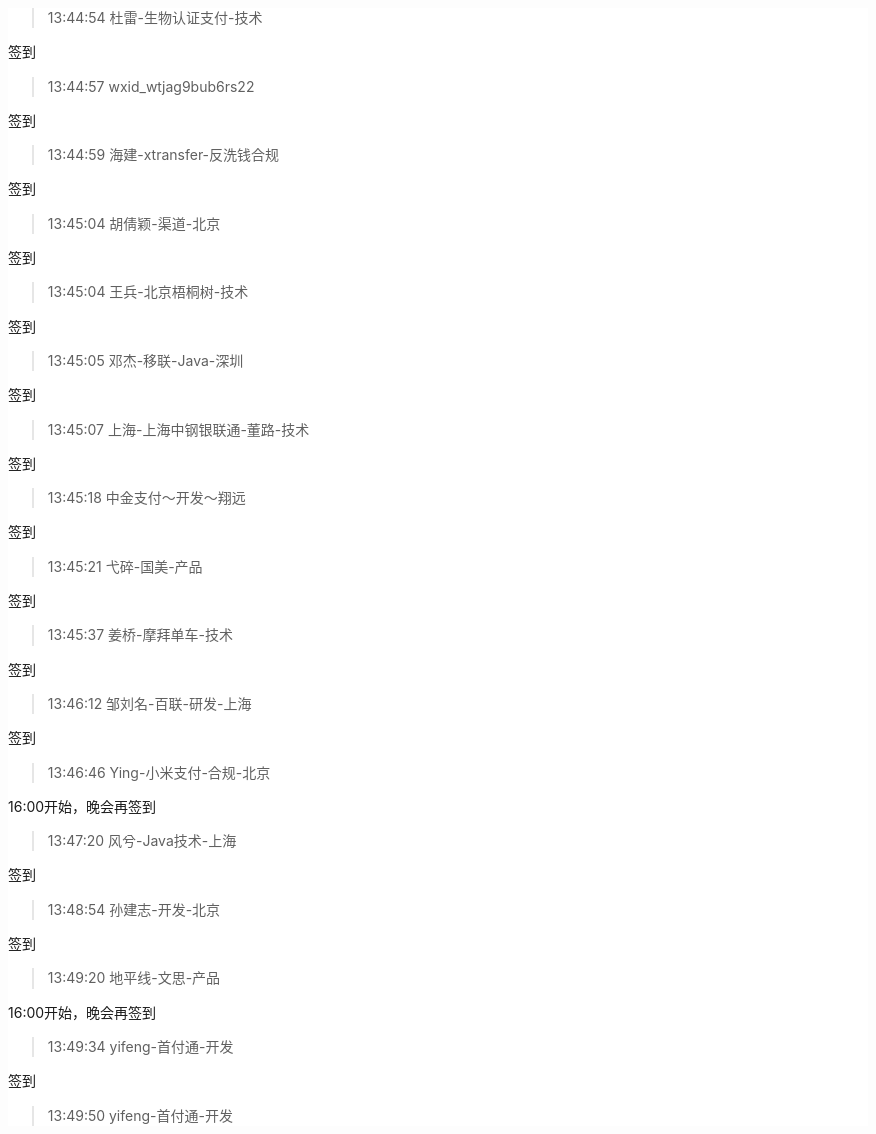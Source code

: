 > 13:44:54  杜雷-生物认证支付-技术  
   
签到  
   
> 13:44:57  wxid_wtjag9bub6rs22  
   
签到  
   
> 13:44:59  海建-xtransfer-反洗钱合规  
   
签到  
   
> 13:45:04  胡倩颖-渠道-北京  
   
签到  
   
> 13:45:04  王兵-北京梧桐树-技术  
   
签到  
   
> 13:45:05  邓杰-移联-Java-深圳  
   
签到  
   
> 13:45:07  上海-上海中钢银联通-董路-技术  
   
签到  
   
> 13:45:18  中金支付～开发～翔远  
   
签到  
   
> 13:45:21  弋碎-国美-产品  
   
签到  
   
> 13:45:37  姜桥-摩拜单车-技术  
   
签到  
   
> 13:46:12  邹刘名-百联-研发-上海  
   
签到   
   
> 13:46:46  Ying-小米支付-合规-北京  
   
16:00开始，晚会再签到  
   
> 13:47:20  风兮-Java技术-上海  
   
签到  
   
> 13:48:54  孙建志-开发-北京  
   
签到  
   
> 13:49:20  地平线-文思-产品  
   
16:00开始，晚会再签到  
   
> 13:49:34  yifeng-首付通-开发  
   
签到  
   
> 13:49:50  yifeng-首付通-开发  
   